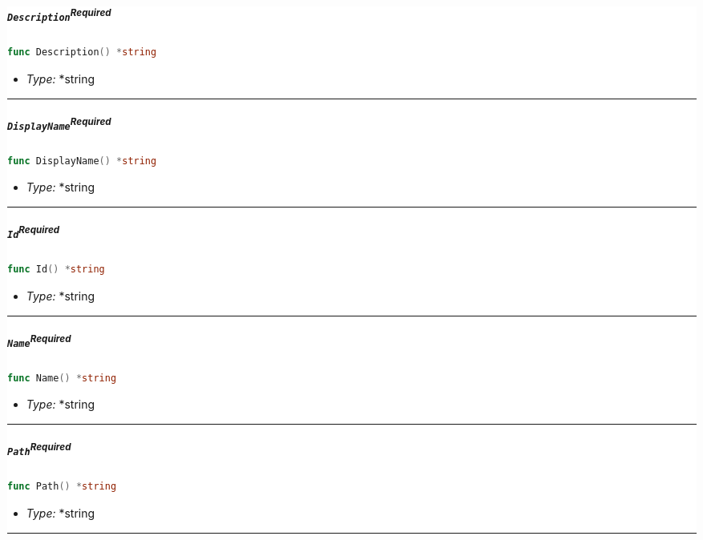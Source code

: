 
##### `Description`<sup>Required</sup> <a name="Description" id="@cdktf/provider-azurerm.apiManagementApi.ApiManagementApi.property.description"></a>

```go
func Description() *string
```

- *Type:* *string

---

##### `DisplayName`<sup>Required</sup> <a name="DisplayName" id="@cdktf/provider-azurerm.apiManagementApi.ApiManagementApi.property.displayName"></a>

```go
func DisplayName() *string
```

- *Type:* *string

---

##### `Id`<sup>Required</sup> <a name="Id" id="@cdktf/provider-azurerm.apiManagementApi.ApiManagementApi.property.id"></a>

```go
func Id() *string
```

- *Type:* *string

---

##### `Name`<sup>Required</sup> <a name="Name" id="@cdktf/provider-azurerm.apiManagementApi.ApiManagementApi.property.name"></a>

```go
func Name() *string
```

- *Type:* *string

---

##### `Path`<sup>Required</sup> <a name="Path" id="@cdktf/provider-azurerm.apiManagementApi.ApiManagementApi.property.path"></a>

```go
func Path() *string
```

- *Type:* *string

---
